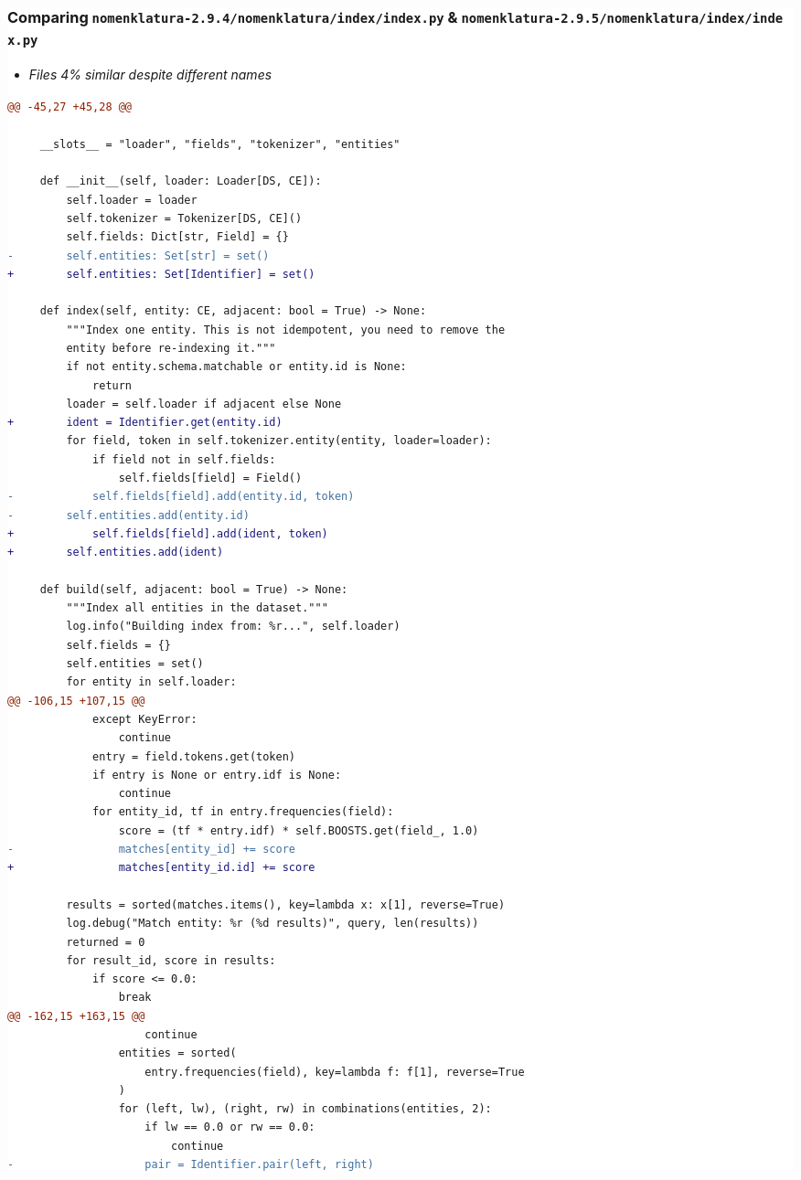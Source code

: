 ### Comparing `nomenklatura-2.9.4/nomenklatura/index/index.py` & `nomenklatura-2.9.5/nomenklatura/index/index.py`

 * *Files 4% similar despite different names*

```diff
@@ -45,27 +45,28 @@
 
     __slots__ = "loader", "fields", "tokenizer", "entities"
 
     def __init__(self, loader: Loader[DS, CE]):
         self.loader = loader
         self.tokenizer = Tokenizer[DS, CE]()
         self.fields: Dict[str, Field] = {}
-        self.entities: Set[str] = set()
+        self.entities: Set[Identifier] = set()
 
     def index(self, entity: CE, adjacent: bool = True) -> None:
         """Index one entity. This is not idempotent, you need to remove the
         entity before re-indexing it."""
         if not entity.schema.matchable or entity.id is None:
             return
         loader = self.loader if adjacent else None
+        ident = Identifier.get(entity.id)
         for field, token in self.tokenizer.entity(entity, loader=loader):
             if field not in self.fields:
                 self.fields[field] = Field()
-            self.fields[field].add(entity.id, token)
-        self.entities.add(entity.id)
+            self.fields[field].add(ident, token)
+        self.entities.add(ident)
 
     def build(self, adjacent: bool = True) -> None:
         """Index all entities in the dataset."""
         log.info("Building index from: %r...", self.loader)
         self.fields = {}
         self.entities = set()
         for entity in self.loader:
@@ -106,15 +107,15 @@
             except KeyError:
                 continue
             entry = field.tokens.get(token)
             if entry is None or entry.idf is None:
                 continue
             for entity_id, tf in entry.frequencies(field):
                 score = (tf * entry.idf) * self.BOOSTS.get(field_, 1.0)
-                matches[entity_id] += score
+                matches[entity_id.id] += score
 
         results = sorted(matches.items(), key=lambda x: x[1], reverse=True)
         log.debug("Match entity: %r (%d results)", query, len(results))
         returned = 0
         for result_id, score in results:
             if score <= 0.0:
                 break
@@ -162,15 +163,15 @@
                     continue
                 entities = sorted(
                     entry.frequencies(field), key=lambda f: f[1], reverse=True
                 )
                 for (left, lw), (right, rw) in combinations(entities, 2):
                     if lw == 0.0 or rw == 0.0:
                         continue
-                    pair = Identifier.pair(left, right)
```